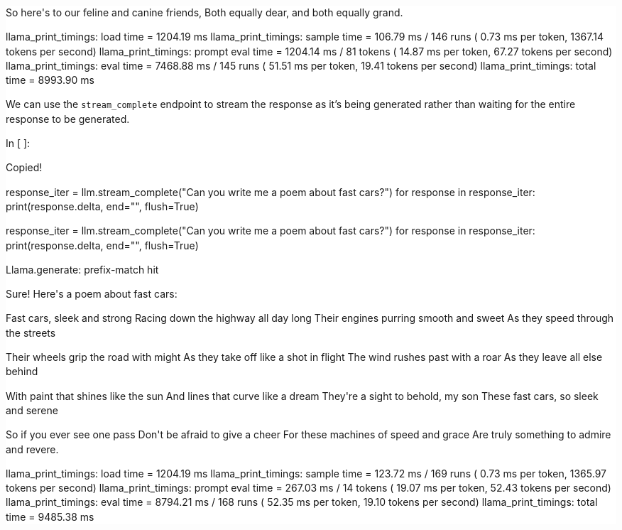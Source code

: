 So here's to our feline and canine friends,
Both equally dear, and both equally grand.

llama\_print\_timings:        load time =  1204.19 ms
llama\_print\_timings:      sample time =   106.79 ms /   146 runs   (    0.73 ms per token,  1367.14 tokens per second)
llama\_print\_timings: prompt eval time =  1204.14 ms /    81 tokens (   14.87 ms per token,    67.27 tokens per second)
llama\_print\_timings:        eval time =  7468.88 ms /   145 runs   (   51.51 ms per token,    19.41 tokens per second)
llama\_print\_timings:       total time =  8993.90 ms

We can use the `stream_complete` endpoint to stream the response as it’s being generated rather than waiting for the entire response to be generated.

In \[ \]:

Copied!

response\_iter \= llm.stream\_complete("Can you write me a poem about fast cars?")
for response in response\_iter:
    print(response.delta, end\="", flush\=True)

response\_iter = llm.stream\_complete("Can you write me a poem about fast cars?") for response in response\_iter: print(response.delta, end="", flush=True)

Llama.generate: prefix-match hit

  Sure! Here's a poem about fast cars:

Fast cars, sleek and strong
Racing down the highway all day long
Their engines purring smooth and sweet
As they speed through the streets

Their wheels grip the road with might
As they take off like a shot in flight
The wind rushes past with a roar
As they leave all else behind

With paint that shines like the sun
And lines that curve like a dream
They're a sight to behold, my son
These fast cars, so sleek and serene

So if you ever see one pass
Don't be afraid to give a cheer
For these machines of speed and grace
Are truly something to admire and revere.

llama\_print\_timings:        load time =  1204.19 ms
llama\_print\_timings:      sample time =   123.72 ms /   169 runs   (    0.73 ms per token,  1365.97 tokens per second)
llama\_print\_timings: prompt eval time =   267.03 ms /    14 tokens (   19.07 ms per token,    52.43 tokens per second)
llama\_print\_timings:        eval time =  8794.21 ms /   168 runs   (   52.35 ms per token,    19.10 tokens per second)
llama\_print\_timings:       total time =  9485.38 ms
